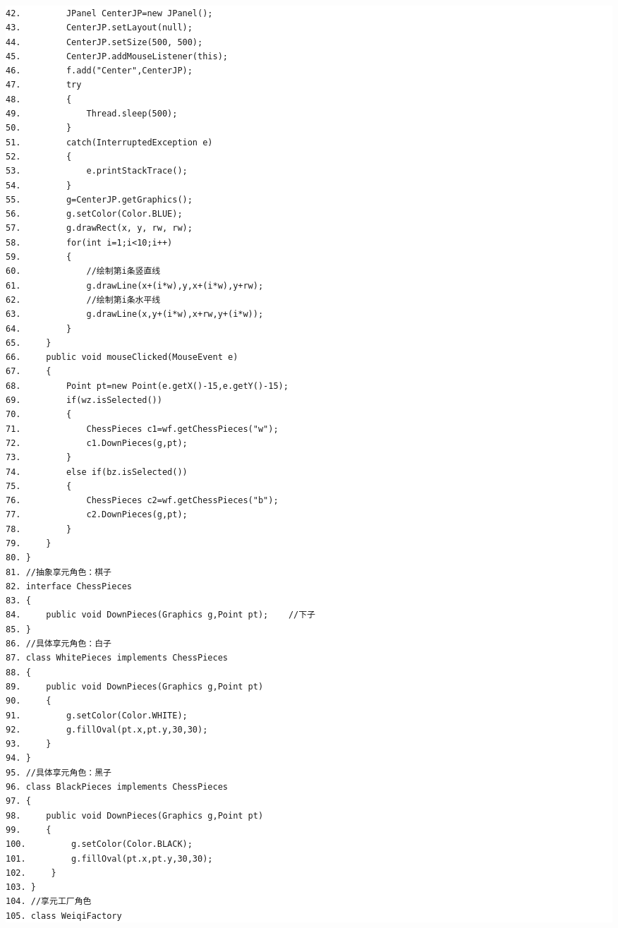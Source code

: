 	42.         JPanel CenterJP=new JPanel();
	43.         CenterJP.setLayout(null);
	44.         CenterJP.setSize(500, 500);
	45.         CenterJP.addMouseListener(this);
	46.         f.add("Center",CenterJP);      
	47.         try
	48.         {
	49.             Thread.sleep(500);
	50.         }
	51.         catch(InterruptedException e)
	52.         {
	53.             e.printStackTrace();
	54.         }               
	55.         g=CenterJP.getGraphics();
	56.         g.setColor(Color.BLUE);   
	57.         g.drawRect(x, y, rw, rw);
	58.         for(int i=1;i<10;i++)
	59.         {
	60.             //绘制第i条竖直线
	61.             g.drawLine(x+(i*w),y,x+(i*w),y+rw);
	62.             //绘制第i条水平线
	63.             g.drawLine(x,y+(i*w),x+rw,y+(i*w));
	64.         }   
	65.     }
	66.     public void mouseClicked(MouseEvent e)
	67.     {
	68.         Point pt=new Point(e.getX()-15,e.getY()-15);
	69.         if(wz.isSelected())
	70.         {
	71.             ChessPieces c1=wf.getChessPieces("w");
	72.             c1.DownPieces(g,pt);
	73.         }
	74.         else if(bz.isSelected())
	75.         {
	76.             ChessPieces c2=wf.getChessPieces("b");       
	77.             c2.DownPieces(g,pt);  
	78.         }
	79.     }
	80. }
	81. //抽象享元角色：棋子
	82. interface ChessPieces
	83. {
	84.     public void DownPieces(Graphics g,Point pt);    //下子
	85. }
	86. //具体享元角色：白子
	87. class WhitePieces implements ChessPieces
	88. {
	89.     public void DownPieces(Graphics g,Point pt)
	90.     {       
	91.         g.setColor(Color.WHITE);
	92.         g.fillOval(pt.x,pt.y,30,30);
	93.     }
	94. }
	95. //具体享元角色：黑子
	96. class BlackPieces implements ChessPieces
	97. {
	98.     public void DownPieces(Graphics g,Point pt)
	99.     {
	100.         g.setColor(Color.BLACK);
	101.         g.fillOval(pt.x,pt.y,30,30);
	102.     }
	103. }
	104. //享元工厂角色
	105. class WeiqiFactory